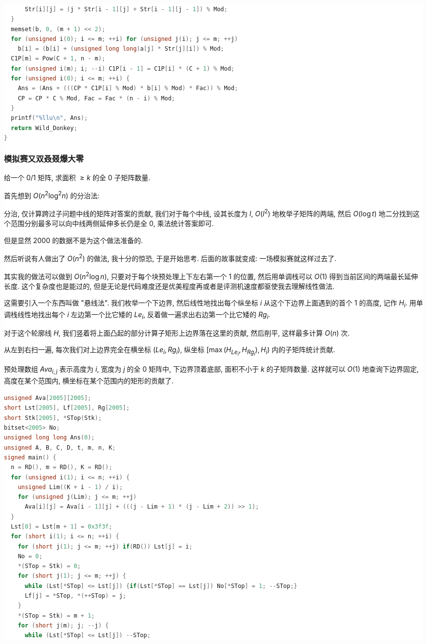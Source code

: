 ```cpp
      Str[i][j] = (j * Str[i - 1][j] + Str[i - 1][j - 1]) % Mod;
  }
  memset(b, 0, (m + 1) << 2);
  for (unsigned i(0); i <= m; ++i) for (unsigned j(i); j <= m; ++j)
    b[i] = (b[i] + (unsigned long long)a[j] * Str[j][i]) % Mod;
  C1P[m] = Pow(C + 1, n - m);
  for (unsigned i(m); i; --i) C1P[i - 1] = C1P[i] * (C + 1) % Mod;
  for (unsigned i(0); i <= m; ++i) {
    Ans = (Ans + (((CP * C1P[i] % Mod) * b[i] % Mod) * Fac)) % Mod;
    CP = CP * C % Mod, Fac = Fac * (n - i) % Mod;
  }
  printf("%llu\n", Ans);
  return Wild_Donkey;
}
```

### 模拟赛又双叒叕爆大零

给一个 0/1 矩阵, 求面积 $\geq k$ 的全 $0$ 子矩阵数量.

首先想到 $O(n^2 \log^2 n)$ 的分治法:

分治, 仅计算跨过子问题中线的矩阵对答案的贡献, 我们对于每个中线, 设其长度为 $l$, $O(l^2)$ 地枚举子矩阵的两端, 然后 $O(\log t)$ 地二分找到这个范围分别最多可以向中线两侧延伸多长仍是全 $0$, 乘法统计答案即可.

但是显然 $2000$ 的数据不是为这个做法准备的.

然后听说有人做出了 $O(n^2)$ 的做法, 我十分的惊恐, 于是开始思考. 后面的故事就变成: 一场模拟赛就这样过去了.

其实我的做法可以做到 $O(n^2\log n)$, 只要对于每个块预处理上下左右第一个 $1$ 的位置, 然后用单调栈可以 $O(1)$ 得到当前区间的两端最长延伸长度. 这个复杂度也是能过的, 但是无论是代码难度还是优美程度再或者是评测机速度都驱使我去理解线性做法.

这需要引入一个东西叫做 "悬线法". 我们枚举一个下边界, 然后线性地找出每个纵坐标 $i$ 从这个下边界上面遇到的首个 $1$ 的高度, 记作 $H_i$. 用单调栈线性地找出每个 $i$ 左边第一个比它矮的 $Le_i$, 反着做一遍求出右边第一个比它矮的 $Rg_i$.

对于这个轮廓线 $H$, 我们竖着将上面凸起的部分计算子矩形上边界落在这里的贡献, 然后削平, 这样最多计算 $O(n)$ 次.

从左到右扫一遍, 每次我们对上边界完全在横坐标 $(Le_i, Rg_i)$, 纵坐标 $[\max(H_{Le_i}, H_{Rg_i}), H_i)$ 内的子矩阵统计贡献.

预处理数组 $Ava_{i, j}$ 表示高度为 $i$, 宽度为 $j$ 的全 $0$ 矩阵中, 下边界顶着底部, 面积不小于 $k$ 的子矩阵数量. 这样就可以 $O(1)$ 地查询下边界固定, 高度在某个范围内, 横坐标在某个范围内的矩形的贡献了.

```cpp
unsigned Ava[2005][2005];
short Lst[2005], Lf[2005], Rg[2005];
short Stk[2005], *STop(Stk);
bitset<2005> No;
unsigned long long Ans(0);
unsigned A, B, C, D, t, m, n, K;
signed main() {
  n = RD(), m = RD(), K = RD();
  for (unsigned i(1); i <= n; ++i) {
    unsigned Lim((K + i - 1) / i);
    for (unsigned j(Lim); j <= m; ++j)
      Ava[i][j] = Ava[i - 1][j] + (((j - Lim + 1) * (j - Lim + 2)) >> 1);
  }
  Lst[0] = Lst[m + 1] = 0x3f3f;
  for (short i(1); i <= n; ++i) {
    for (short j(1); j <= m; ++j) if(RD()) Lst[j] = i;
    No = 0;
    *(STop = Stk) = 0;
    for (short j(1); j <= m; ++j) {
      while (Lst[*STop] <= Lst[j]) {if(Lst[*STop] == Lst[j]) No[*STop] = 1; --STop;}
      Lf[j] = *STop, *(++STop) = j;
    }
    *(STop = Stk) = m + 1;
    for (short j(m); j; --j) {
      while (Lst[*STop] <= Lst[j]) --STop;
```